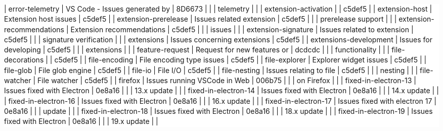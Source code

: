 | error-telemetry                          | VS Code - Issues generated by  | 8D6673 |
|                                          | telemetry                      |        |
| extension-activation                     |                                | c5def5 |
| extension-host                           | Extension host issues          | c5def5 |
| extension-prerelease                     | Issues related extension       | c5def5 |
|                                          | prerelease support             |        |
| extension-recommendations                | Extension recommendations      | c5def5 |
|                                          | issues                         |        |
| extension-signature                      | Issues related to extension    | c5def5 |
|                                          | signature verification         |        |
| extensions                               | Issues concerning extensions   | c5def5 |
| extensions-development                   | Issues for developing          | c5def5 |
|                                          | extensions                     |        |
| feature-request                          | Request for new features or    | dcdcdc |
|                                          | functionality                  |        |
| file-decorations                         |                                | c5def5 |
| file-encoding                            | File encoding type issues      | c5def5 |
| file-explorer                            | Explorer widget issues         | c5def5 |
| file-glob                                | File glob engine               | c5def5 |
| file-io                                  | File I/O                       | c5def5 |
| file-nesting                             | Issues relating to file        | c5def5 |
|                                          | nesting                        |        |
| file-watcher                             | File watcher                   | c5def5 |
| firefox                                  | Issues running VSCode in Web   | 006b75 |
|                                          | on Firefox                     |        |
| fixed-in-electron-13                     | Issues fixed with Electron     | 0e8a16 |
|                                          | 13.x update                    |        |
| fixed-in-electron-14                     | Issues fixed with Electron     | 0e8a16 |
|                                          | 14.x update                    |        |
| fixed-in-electron-16                     | Issues fixed with Electron     | 0e8a16 |
|                                          | 16.x update                    |        |
| fixed-in-electron-17                     | Issues fixed with electron 17  | 0e8a16 |
|                                          | update                         |        |
| fixed-in-electron-18                     | Issues fixed with Electron     | 0e8a16 |
|                                          | 18.x update                    |        |
| fixed-in-electron-19                     | Issues fixed with Electron     | 0e8a16 |
|                                          | 19.x update                    |        |